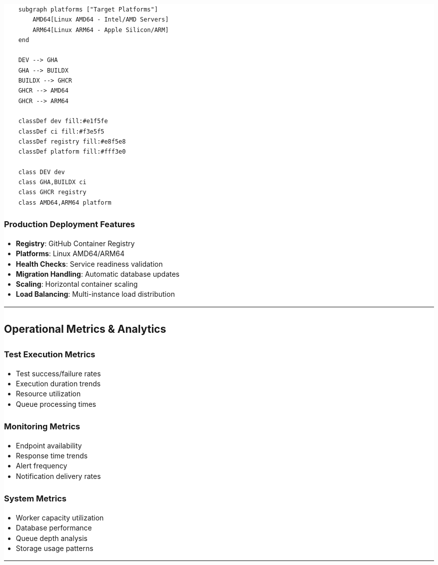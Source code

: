 ```mermaid
    subgraph platforms ["Target Platforms"]
        AMD64[Linux AMD64 - Intel/AMD Servers]
        ARM64[Linux ARM64 - Apple Silicon/ARM]
    end
    
    DEV --> GHA
    GHA --> BUILDX
    BUILDX --> GHCR
    GHCR --> AMD64
    GHCR --> ARM64
    
    classDef dev fill:#e1f5fe
    classDef ci fill:#f3e5f5
    classDef registry fill:#e8f5e8
    classDef platform fill:#fff3e0
    
    class DEV dev
    class GHA,BUILDX ci
    class GHCR registry
    class AMD64,ARM64 platform
```

### Production Deployment Features
- **Registry**: GitHub Container Registry
- **Platforms**: Linux AMD64/ARM64
- **Health Checks**: Service readiness validation
- **Migration Handling**: Automatic database updates
- **Scaling**: Horizontal container scaling
- **Load Balancing**: Multi-instance load distribution

---

## Operational Metrics & Analytics

### Test Execution Metrics
- Test success/failure rates
- Execution duration trends
- Resource utilization
- Queue processing times

### Monitoring Metrics
- Endpoint availability
- Response time trends
- Alert frequency
- Notification delivery rates

### System Metrics
- Worker capacity utilization
- Database performance
- Queue depth analysis
- Storage usage patterns

---
